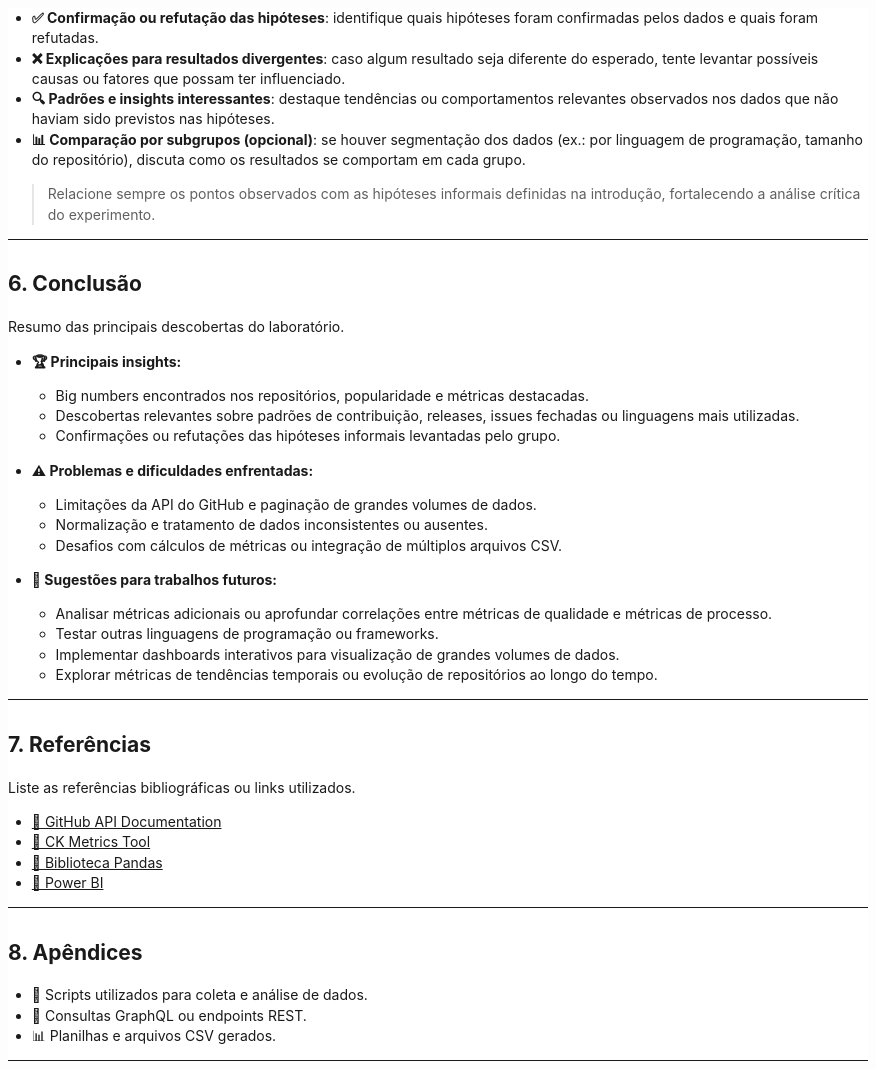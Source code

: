 
- **✅ Confirmação ou refutação das hipóteses**: identifique quais hipóteses foram confirmadas pelos dados e quais foram refutadas.  
- **❌ Explicações para resultados divergentes**: caso algum resultado seja diferente do esperado, tente levantar possíveis causas ou fatores que possam ter influenciado.  
- **🔍 Padrões e insights interessantes**: destaque tendências ou comportamentos relevantes observados nos dados que não haviam sido previstos nas hipóteses.  
- **📊 Comparação por subgrupos (opcional)**: se houver segmentação dos dados (ex.: por linguagem de programação, tamanho do repositório), discuta como os resultados se comportam em cada grupo.

> Relacione sempre os pontos observados com as hipóteses informais definidas na introdução, fortalecendo a análise crítica do experimento.

---

## 6. Conclusão

Resumo das principais descobertas do laboratório.

- **🏆 Principais insights:**  
  - Big numbers encontrados nos repositórios, popularidade e métricas destacadas.  
  - Descobertas relevantes sobre padrões de contribuição, releases, issues fechadas ou linguagens mais utilizadas.  
  - Confirmações ou refutações das hipóteses informais levantadas pelo grupo.

- **⚠️ Problemas e dificuldades enfrentadas:**  
  - Limitações da API do GitHub e paginação de grandes volumes de dados.  
  - Normalização e tratamento de dados inconsistentes ou ausentes.  
  - Desafios com cálculos de métricas ou integração de múltiplos arquivos CSV.  

- **🚀 Sugestões para trabalhos futuros:**  
  - Analisar métricas adicionais ou aprofundar correlações entre métricas de qualidade e métricas de processo.  
  - Testar outras linguagens de programação ou frameworks.  
  - Implementar dashboards interativos para visualização de grandes volumes de dados.  
  - Explorar métricas de tendências temporais ou evolução de repositórios ao longo do tempo.

---

## 7. Referências
Liste as referências bibliográficas ou links utilizados.
- [📌 GitHub API Documentation](https://docs.github.com/en/graphql)
- [📌 CK Metrics Tool](https://ckjm.github.io/)
- [📌 Biblioteca Pandas](https://pandas.pydata.org/)
- [📌 Power BI](https://docs.microsoft.com/en-us/power-bi/fundamentals/service-get-started)

---

## 8. Apêndices
- 💾 Scripts utilizados para coleta e análise de dados.
- 🔗 Consultas GraphQL ou endpoints REST.
- 📊 Planilhas e arquivos CSV gerados.

---
